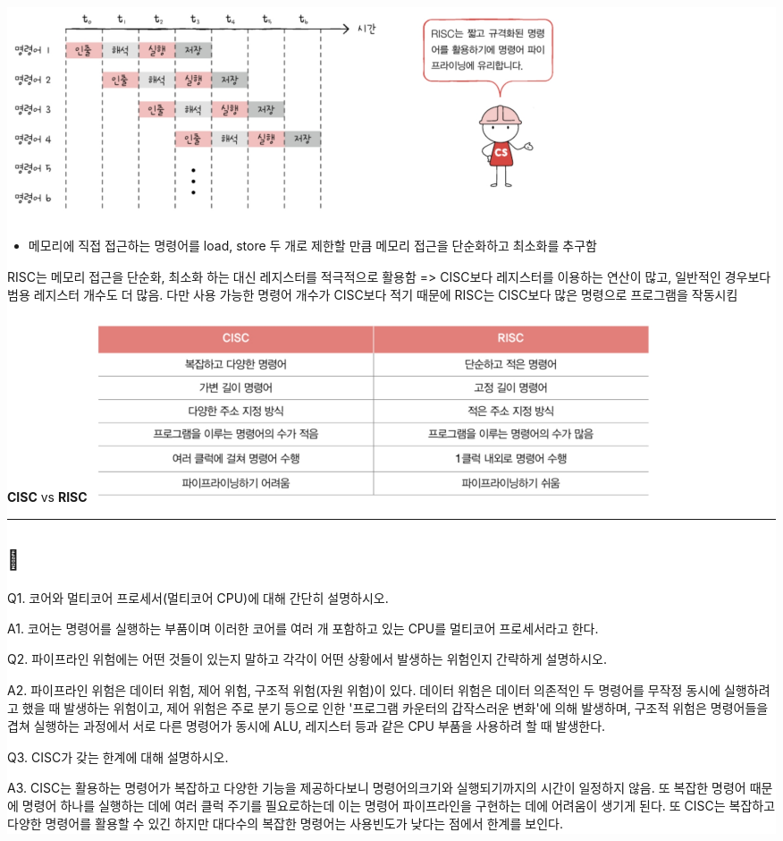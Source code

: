   ![파이프라이닝에 최적화된 RISC](image-30.png)
- 메모리에 직접 접근하는 명령어를 load, store 두 개로 제한할 만큼 메모리 접근을 단순화하고 최소화를 추구함

RISC는 메모리 접근을 단순화, 최소화 하는 대신 레지스터를 적극적으로 활용함
=> CISC보다 레지스터를 이용하는 연산이 많고, 일반적인 경우보다 범용 레지스터 개수도 더 많음.
다만 사용 가능한 명령어 개수가 CISC보다 적기 때문에 RISC는 CISC보다 많은 명령으로 프로그램을 작동시킴

**CISC** vs **RISC**
![종합](image-31.png)


---

## 📖

Q1. 코어와 멀티코어 프로세서(멀티코어 CPU)에 대해 간단히 설명하시오.

A1. 코어는 명령어를 실행하는 부품이며 이러한 코어를 여러 개 포함하고 있는 CPU를 멀티코어 프로세서라고 한다.

Q2. 파이프라인 위험에는 어떤 것들이 있는지 말하고 각각이 어떤 상황에서 발생하는 위험인지 간략하게 설명하시오.

A2. 파이프라인 위험은 데이터 위험, 제어 위험, 구조적 위험(자원 위험)이 있다. 데이터 위험은 데이터 의존적인 두 명령어를 무작정 동시에 실행하려고 했을 때 발생하는 위험이고, 제어 위험은 주로 분기 등으로 인한 '프로그램 카운터의 갑작스러운 변화'에 의해 발생하며, 구조적 위험은 명령어들을 겹쳐 실행하는 과정에서 서로 다른 명령어가 동시에 ALU, 레지스터 등과 같은 CPU 부품을 사용하려 할 때 발생한다.

Q3. CISC가 갖는 한계에 대해 설명하시오.

A3. CISC는 활용하는 명령어가 복잡하고 다양한 기능을 제공하다보니 명령어의크기와 실행되기까지의 시간이 일정하지 않음. 또 복잡한 명령어 때문에 명령어 하나를 실행하는 데에 여러 클럭 주기를 필요로하는데 이는 명령어 파이프라인을 구현하는 데에 어려움이 생기게 된다. 또 CISC는 복잡하고 다양한 명령어를 활용할 수 있긴 하지만 대다수의 복잡한 명령어는 사용빈도가 낮다는 점에서 한계를 보인다. 